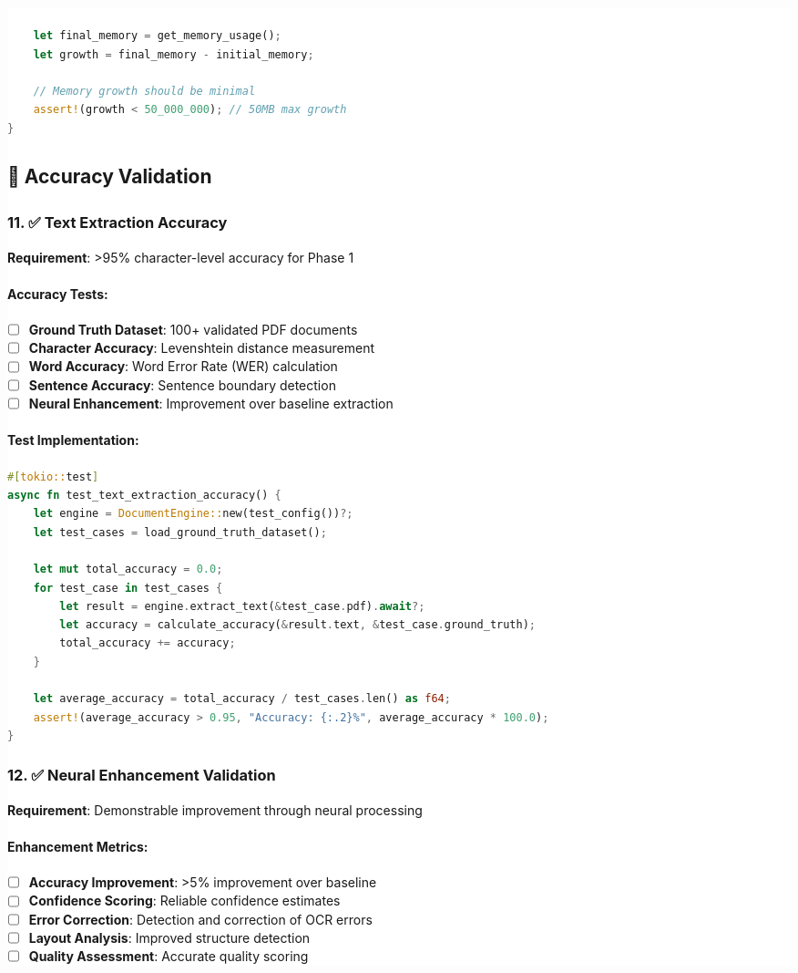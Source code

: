 ```rust
    
    let final_memory = get_memory_usage();
    let growth = final_memory - initial_memory;
    
    // Memory growth should be minimal
    assert!(growth < 50_000_000); // 50MB max growth
}
```

## 🧪 Accuracy Validation

### 11. ✅ Text Extraction Accuracy

**Requirement**: >95% character-level accuracy for Phase 1

#### Accuracy Tests:
- [ ] **Ground Truth Dataset**: 100+ validated PDF documents
- [ ] **Character Accuracy**: Levenshtein distance measurement
- [ ] **Word Accuracy**: Word Error Rate (WER) calculation
- [ ] **Sentence Accuracy**: Sentence boundary detection
- [ ] **Neural Enhancement**: Improvement over baseline extraction

#### Test Implementation:
```rust
#[tokio::test]
async fn test_text_extraction_accuracy() {
    let engine = DocumentEngine::new(test_config())?;
    let test_cases = load_ground_truth_dataset();
    
    let mut total_accuracy = 0.0;
    for test_case in test_cases {
        let result = engine.extract_text(&test_case.pdf).await?;
        let accuracy = calculate_accuracy(&result.text, &test_case.ground_truth);
        total_accuracy += accuracy;
    }
    
    let average_accuracy = total_accuracy / test_cases.len() as f64;
    assert!(average_accuracy > 0.95, "Accuracy: {:.2}%", average_accuracy * 100.0);
}
```

### 12. ✅ Neural Enhancement Validation

**Requirement**: Demonstrable improvement through neural processing

#### Enhancement Metrics:
- [ ] **Accuracy Improvement**: >5% improvement over baseline
- [ ] **Confidence Scoring**: Reliable confidence estimates
- [ ] **Error Correction**: Detection and correction of OCR errors
- [ ] **Layout Analysis**: Improved structure detection
- [ ] **Quality Assessment**: Accurate quality scoring
